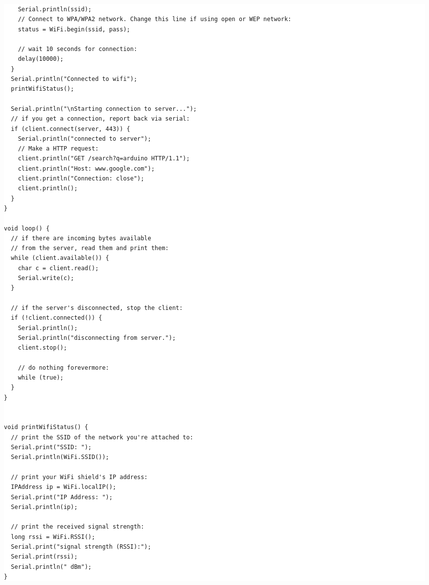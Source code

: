 ```
    Serial.println(ssid);
    // Connect to WPA/WPA2 network. Change this line if using open or WEP network:
    status = WiFi.begin(ssid, pass);

    // wait 10 seconds for connection:
    delay(10000);
  }
  Serial.println("Connected to wifi");
  printWifiStatus();

  Serial.println("\nStarting connection to server...");
  // if you get a connection, report back via serial:
  if (client.connect(server, 443)) {
    Serial.println("connected to server");
    // Make a HTTP request:
    client.println("GET /search?q=arduino HTTP/1.1");
    client.println("Host: www.google.com");
    client.println("Connection: close");
    client.println();
  }
}

void loop() {
  // if there are incoming bytes available
  // from the server, read them and print them:
  while (client.available()) {
    char c = client.read();
    Serial.write(c);
  }

  // if the server's disconnected, stop the client:
  if (!client.connected()) {
    Serial.println();
    Serial.println("disconnecting from server.");
    client.stop();

    // do nothing forevermore:
    while (true);
  }
}


void printWifiStatus() {
  // print the SSID of the network you're attached to:
  Serial.print("SSID: ");
  Serial.println(WiFi.SSID());

  // print your WiFi shield's IP address:
  IPAddress ip = WiFi.localIP();
  Serial.print("IP Address: ");
  Serial.println(ip);

  // print the received signal strength:
  long rssi = WiFi.RSSI();
  Serial.print("signal strength (RSSI):");
  Serial.print(rssi);
  Serial.println(" dBm");
}
```
